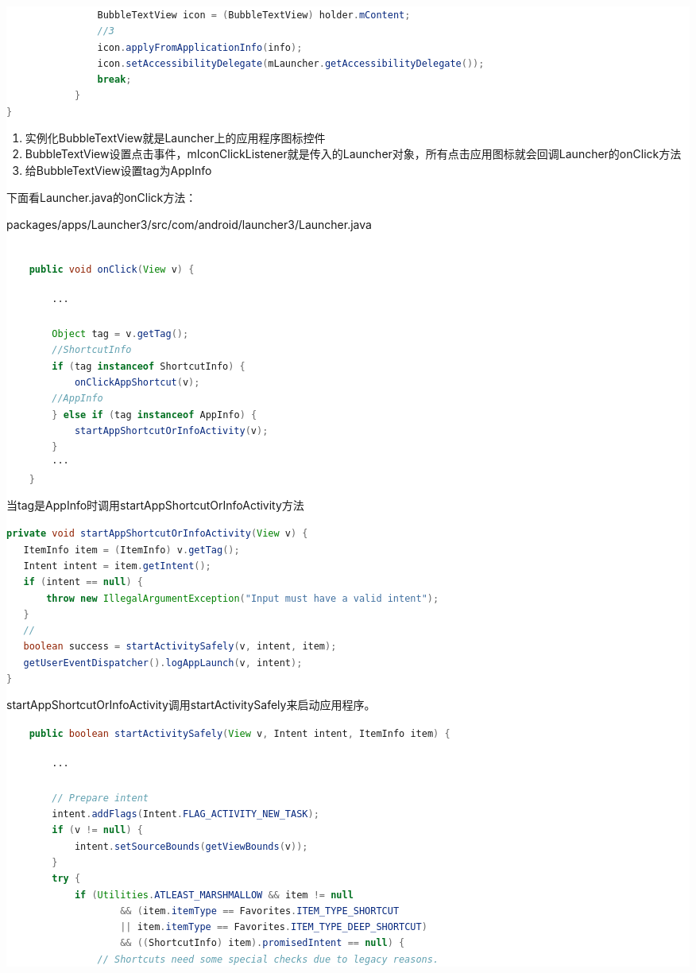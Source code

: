 ```java
                BubbleTextView icon = (BubbleTextView) holder.mContent;
                //3
                icon.applyFromApplicationInfo(info);
                icon.setAccessibilityDelegate(mLauncher.getAccessibilityDelegate());
                break;
            }
}
```

1. 实例化BubbleTextView就是Launcher上的应用程序图标控件
2. BubbleTextView设置点击事件，mIconClickListener就是传入的Launcher对象，所有点击应用图标就会回调Launcher的onClick方法
3. 给BubbleTextView设置tag为AppInfo

下面看Launcher.java的onClick方法：

packages/apps/Launcher3/src/com/android/launcher3/Launcher.java

```java

    public void onClick(View v) {
        
        ···

        Object tag = v.getTag();
        //ShortcutInfo
        if (tag instanceof ShortcutInfo) {
            onClickAppShortcut(v);
        //AppInfo
        } else if (tag instanceof AppInfo) {
            startAppShortcutOrInfoActivity(v);
        }
        ···
    }
```

当tag是AppInfo时调用startAppShortcutOrInfoActivity方法

```java
private void startAppShortcutOrInfoActivity(View v) {
   ItemInfo item = (ItemInfo) v.getTag();
   Intent intent = item.getIntent();
   if (intent == null) {
       throw new IllegalArgumentException("Input must have a valid intent");
   }
   //
   boolean success = startActivitySafely(v, intent, item);
   getUserEventDispatcher().logAppLaunch(v, intent);
}
```
startAppShortcutOrInfoActivity调用startActivitySafely来启动应用程序。

```java
    public boolean startActivitySafely(View v, Intent intent, ItemInfo item) {
        
        ···

        // Prepare intent
        intent.addFlags(Intent.FLAG_ACTIVITY_NEW_TASK);
        if (v != null) {
            intent.setSourceBounds(getViewBounds(v));
        }
        try {
            if (Utilities.ATLEAST_MARSHMALLOW && item != null
                    && (item.itemType == Favorites.ITEM_TYPE_SHORTCUT
                    || item.itemType == Favorites.ITEM_TYPE_DEEP_SHORTCUT)
                    && ((ShortcutInfo) item).promisedIntent == null) {
                // Shortcuts need some special checks due to legacy reasons.
```